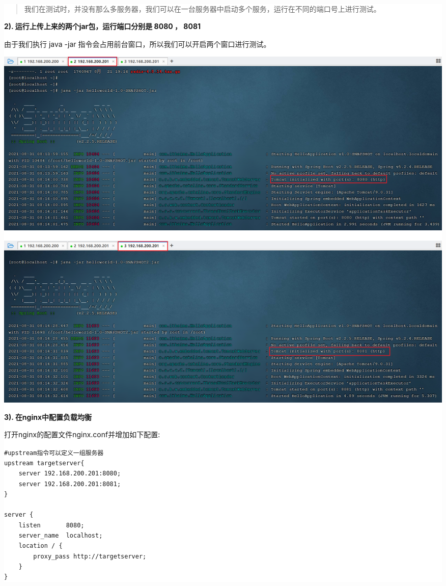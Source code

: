 > 我们在测试时，并没有那么多服务器，我们可以在一台服务器中启动多个服务，运行在不同的端口号上进行测试。



**2). 运行上传上来的两个jar包，运行端口分别是 8080 ， 8081**

由于我们执行 java -jar 指令会占用前台窗口，所以我们可以开启两个窗口进行测试。

 ![image-20210831081513575](img/image-20210831081513575.png)

 ![image-20210831081544582](img/image-20210831081544582.png)



**3). 在nginx中配置负载均衡**

打开nginx的配置文件nginx.conf并增加如下配置: 

```properties
#upstream指令可以定义一组服务器
upstream targetserver{	
    server 192.168.200.201:8080;
    server 192.168.200.201:8081;
}

server {
    listen       8080;
    server_name  localhost;
    location / {
        proxy_pass http://targetserver;
    }
}
```
